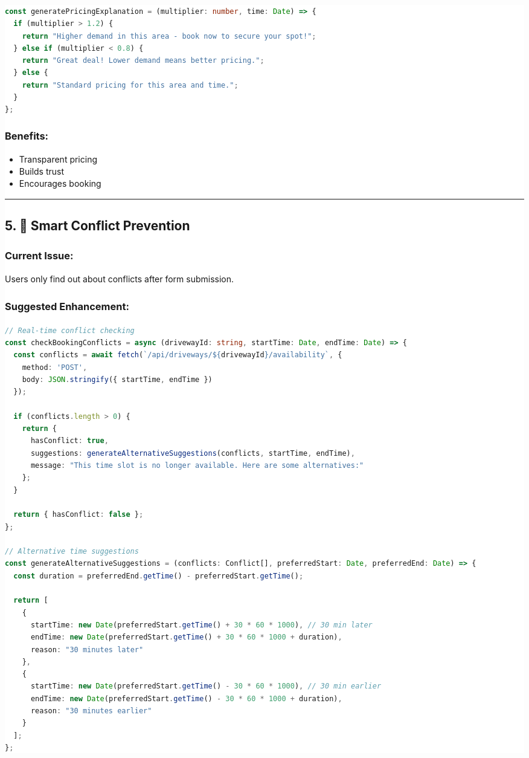 ```typescript
const generatePricingExplanation = (multiplier: number, time: Date) => {
  if (multiplier > 1.2) {
    return "Higher demand in this area - book now to secure your spot!";
  } else if (multiplier < 0.8) {
    return "Great deal! Lower demand means better pricing.";
  } else {
    return "Standard pricing for this area and time.";
  }
};
```

### **Benefits:**
- Transparent pricing
- Builds trust
- Encourages booking

---

## 5. 🚨 **Smart Conflict Prevention**

### **Current Issue:**
Users only find out about conflicts after form submission.

### **Suggested Enhancement:**
```typescript
// Real-time conflict checking
const checkBookingConflicts = async (drivewayId: string, startTime: Date, endTime: Date) => {
  const conflicts = await fetch(`/api/driveways/${drivewayId}/availability`, {
    method: 'POST',
    body: JSON.stringify({ startTime, endTime })
  });
  
  if (conflicts.length > 0) {
    return {
      hasConflict: true,
      suggestions: generateAlternativeSuggestions(conflicts, startTime, endTime),
      message: "This time slot is no longer available. Here are some alternatives:"
    };
  }
  
  return { hasConflict: false };
};

// Alternative time suggestions
const generateAlternativeSuggestions = (conflicts: Conflict[], preferredStart: Date, preferredEnd: Date) => {
  const duration = preferredEnd.getTime() - preferredStart.getTime();
  
  return [
    {
      startTime: new Date(preferredStart.getTime() + 30 * 60 * 1000), // 30 min later
      endTime: new Date(preferredStart.getTime() + 30 * 60 * 1000 + duration),
      reason: "30 minutes later"
    },
    {
      startTime: new Date(preferredStart.getTime() - 30 * 60 * 1000), // 30 min earlier
      endTime: new Date(preferredStart.getTime() - 30 * 60 * 1000 + duration),
      reason: "30 minutes earlier"
    }
  ];
};
```
